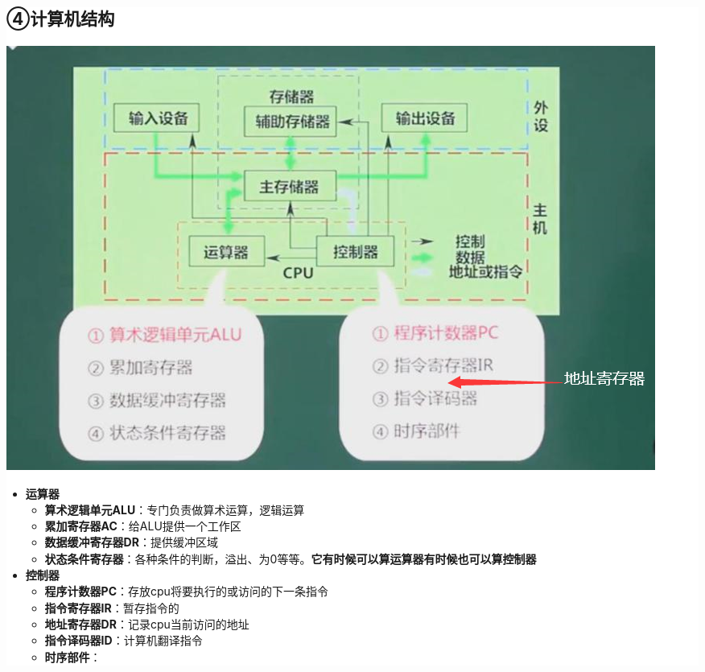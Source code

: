 ## ④计算机结构

![1621579341301](软考.assets/1621579341301.png)

- **运算器**
  - **算术逻辑单元ALU**：专门负责做算术运算，逻辑运算
  - **累加寄存器AC**：给ALU提供一个工作区
  - **数据缓冲寄存器DR**：提供缓冲区域
  - **状态条件寄存器**：各种条件的判断，溢出、为0等等。**它有时候可以算运算器有时候也可以算控制器**
- **控制器**
  - **程序计数器PC**：存放cpu将要执行的或访问的下一条指令
  - **指令寄存器IR**：暂存指令的
  - **地址寄存器DR**：记录cpu当前访问的地址 
  - **指令译码器ID**：计算机翻译指令
  - **时序部件**：
